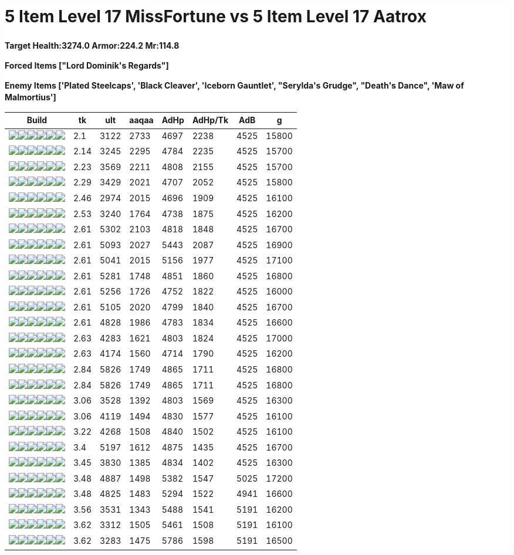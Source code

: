 










# 5 Item Level 17 MissFortune vs 5 Item Level 17 Aatrox

**Target Health:3274.0 Armor:224.2 Mr:114.8**


**Forced Items ["Lord Dominik's Regards"]**


**Enemy Items ['Plated Steelcaps', 'Black Cleaver', 'Iceborn Gauntlet', "Serylda's Grudge", "Death's Dance", 'Maw of Malmortius']**




Build | tk | ult | aaqaa | AdHp | AdHp/Tk | AdB | g
-|-|-|-|-|-|-|-
![](/item/6672.png)![](/item/3124.png)![](/item/3153.png)![](/item/3036.png)![](/item/6676.png)![](/item/1001.png)|2.1|3122|2733|4697|2238|4525|15800
![](/item/6672.png)![](/item/3124.png)![](/item/3036.png)![](/item/3072.png)![](/item/3095.png)![](/item/1001.png)|2.14|3245|2295|4784|2235|4525|15700
![](/item/6672.png)![](/item/3124.png)![](/item/3036.png)![](/item/3072.png)![](/item/6676.png)![](/item/1001.png)|2.23|3569|2211|4808|2155|4525|15700
![](/item/6672.png)![](/item/3124.png)![](/item/3074.png)![](/item/3004.png)![](/item/3036.png)![](/item/1001.png)|2.29|3429|2021|4707|2052|4525|15800
![](/item/6672.png)![](/item/3124.png)![](/item/3115.png)![](/item/3074.png)![](/item/3036.png)![](/item/1001.png)|2.46|2974|2015|4696|1909|4525|16100
![](/item/3153.png)![](/item/3036.png)![](/item/6675.png)![](/item/3091.png)![](/item/6672.png)![](/item/1001.png)|2.53|3240|1764|4738|1875|4525|16200
![](/item/6696.png)![](/item/3036.png)![](/item/3142.png)![](/item/3153.png)![](/item/6676.png)![](/item/1038.png)|2.61|5302|2103|4818|1848|4525|16700
![](/item/6696.png)![](/item/3036.png)![](/item/3142.png)![](/item/3072.png)![](/item/3153.png)![](/item/1038.png)|2.61|5093|2027|5443|2087|4525|16900
![](/item/3153.png)![](/item/3036.png)![](/item/3074.png)![](/item/6676.png)![](/item/3142.png)![](/item/1038.png)|2.61|5041|2015|5156|1977|4525|17100
![](/item/3074.png)![](/item/3036.png)![](/item/3087.png)![](/item/6676.png)![](/item/3142.png)![](/item/1038.png)|2.61|5281|1748|4851|1860|4525|16800
![](/item/6696.png)![](/item/3036.png)![](/item/3142.png)![](/item/3087.png)![](/item/6676.png)![](/item/1053.png)|2.61|5256|1726|4752|1822|4525|16000
![](/item/6696.png)![](/item/3036.png)![](/item/3142.png)![](/item/3153.png)![](/item/6693.png)![](/item/1038.png)|2.61|5105|2020|4799|1840|4525|16700
![](/item/6696.png)![](/item/3036.png)![](/item/3142.png)![](/item/3004.png)![](/item/3153.png)![](/item/1038.png)|2.61|4828|1986|4783|1834|4525|16600
![](/item/6672.png)![](/item/3115.png)![](/item/3036.png)![](/item/3142.png)![](/item/3074.png)![](/item/1038.png)|2.63|4283|1621|4803|1824|4525|17000
![](/item/6672.png)![](/item/3115.png)![](/item/3036.png)![](/item/3142.png)![](/item/6696.png)![](/item/1053.png)|2.63|4174|1560|4714|1790|4525|16200
![](/item/3074.png)![](/item/3036.png)![](/item/6676.png)![](/item/6693.png)![](/item/3142.png)![](/item/1038.png)|2.84|5826|1749|4865|1711|4525|16800
![](/item/6696.png)![](/item/3036.png)![](/item/3142.png)![](/item/3074.png)![](/item/6676.png)![](/item/1038.png)|2.84|5826|1749|4865|1711|4525|16800
![](/item/6672.png)![](/item/6675.png)![](/item/3074.png)![](/item/3036.png)![](/item/3115.png)![](/item/1001.png)|3.06|3528|1392|4803|1569|4525|16300
![](/item/6672.png)![](/item/6675.png)![](/item/3074.png)![](/item/3036.png)![](/item/6696.png)![](/item/1001.png)|3.06|4119|1494|4830|1577|4525|16100
![](/item/3036.png)![](/item/6675.png)![](/item/3074.png)![](/item/3095.png)![](/item/6696.png)![](/item/1001.png)|3.22|4268|1508|4840|1502|4525|16100
![](/item/6696.png)![](/item/3036.png)![](/item/3142.png)![](/item/3074.png)![](/item/3508.png)![](/item/1038.png)|3.4|5197|1612|4875|1435|4525|16700
![](/item/3036.png)![](/item/6675.png)![](/item/3074.png)![](/item/3091.png)![](/item/6696.png)![](/item/1001.png)|3.45|3830|1385|4834|1402|4525|16300
![](/item/6696.png)![](/item/3036.png)![](/item/3142.png)![](/item/3074.png)![](/item/3161.png)![](/item/1038.png)|3.48|4887|1498|5382|1547|5025|17200
![](/item/6696.png)![](/item/3036.png)![](/item/3142.png)![](/item/3074.png)![](/item/6609.png)![](/item/1038.png)|3.48|4825|1483|5294|1522|4941|16600
![](/item/6672.png)![](/item/6675.png)![](/item/3074.png)![](/item/3036.png)![](/item/3071.png)![](/item/1001.png)|3.56|3531|1343|5488|1541|5191|16200
![](/item/3153.png)![](/item/3036.png)![](/item/6675.png)![](/item/3071.png)![](/item/6696.png)![](/item/1001.png)|3.62|3312|1505|5461|1508|5191|16100
![](/item/3153.png)![](/item/3036.png)![](/item/6675.png)![](/item/3071.png)![](/item/3074.png)![](/item/1001.png)|3.62|3283|1475|5786|1598|5191|16500